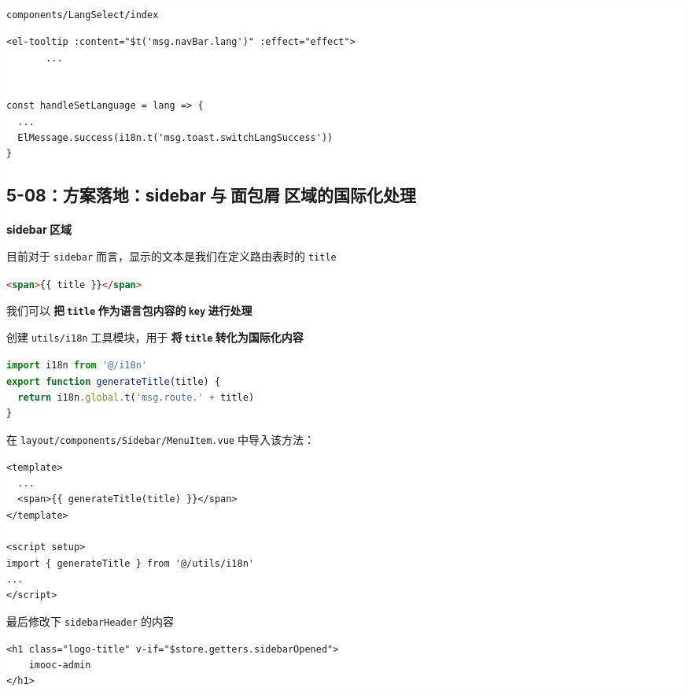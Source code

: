 `components/LangSelect/index`

```vue
<el-tooltip :content="$t('msg.navBar.lang')" :effect="effect">
       ...
    
    
const handleSetLanguage = lang => {
  ...
  ElMessage.success(i18n.t('msg.toast.switchLangSuccess'))
}
```



## 5-08：方案落地：sidebar 与 面包屑 区域的国际化处理

**sidebar 区域**

目前对于 `sidebar` 而言，显示的文本是我们在定义路由表时的 `title`

```html
<span>{{ title }}</span>
```

我们可以 **把 `title` 作为语言包内容的 `key` 进行处理**

创建 `utils/i18n` 工具模块，用于 **将 `title` 转化为国际化内容**

```js
import i18n from '@/i18n'
export function generateTitle(title) {
  return i18n.global.t('msg.route.' + title)
}

```

在 `layout/components/Sidebar/MenuItem.vue` 中导入该方法：

```vue
<template>
  ...
  <span>{{ generateTitle(title) }}</span>
</template>

<script setup>
import { generateTitle } from '@/utils/i18n'
...
</script>

```

最后修改下 `sidebarHeader` 的内容

```php+HTML
<h1 class="logo-title" v-if="$store.getters.sidebarOpened">
	imooc-admin
</h1>
```
